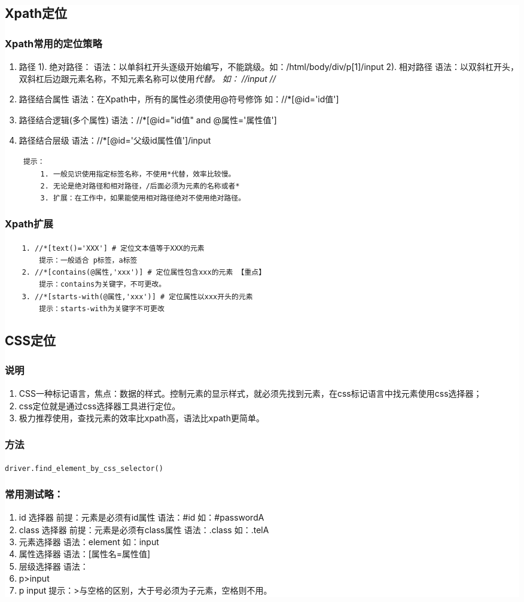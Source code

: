 ## Xpath定位
### Xpath常用的定位策略
1. 路径
1). 绝对路径：
语法：以单斜杠开头逐级开始编写，不能跳级。如：/html/body/div/p[1]/input
2). 相对路径
语法：以双斜杠开头，双斜杠后边跟元素名称，不知元素名称可以使用*代替。 如： //input //*
2. 路径结合属性
语法：在Xpath中，所有的属性必须使用@符号修饰 如：//*[@id='id值']
3. 路径结合逻辑(多个属性)
语法：//*[@id="id值" and @属性='属性值']
4. 路径结合层级
语法：//*[@id='父级id属性值']/input
				
		提示：
			1. 一般见识使用指定标签名称，不使用*代替，效率比较慢。
			2. 无论是绝对路径和相对路径，/后面必须为元素的名称或者*
			3. 扩展：在工作中，如果能使用相对路径绝对不使用绝对路径。
### Xpath扩展
		1. //*[text()='XXX'] # 定位文本值等于XXX的元素  
			提示：一般适合 p标签，a标签 
		2. //*[contains(@属性,'xxx')] # 定位属性包含xxx的元素 【重点】
			提示：contains为关键字，不可更改。 
		3. //*[starts-with(@属性,'xxx')] # 定位属性以xxx开头的元素
			提示：starts-with为关键字不可更改	

## CSS定位
### 说明
1. CSS一种标记语言，焦点：数据的样式。控制元素的显示样式，就必须先找到元素，在css标记语言中找元素使用css选择器；
2. css定位就是通过css选择器工具进行定位。
3. 极力推荐使用，查找元素的效率比xpath高，语法比xpath更简单。
### 方法
```python
driver.find_element_by_css_selector()
```
### 常用测试略：
1. id 选择器
前提：元素是必须有id属性
语法：#id  如：#passwordA
2. class 选择器
前提：元素是必须有class属性
语法：.class  如：.telA
3. 元素选择器
语法：element  如：input
4. 属性选择器
语法：[属性名=属性值]
5. 层级选择器
语法： 
1. p>input 
2. p input 
提示：>与空格的区别，大于号必须为子元素，空格则不用。
